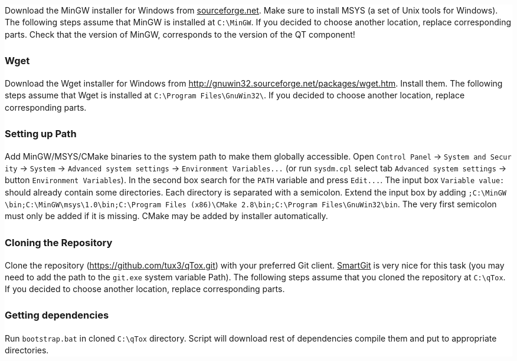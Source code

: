 Download the MinGW installer for Windows from
[sourceforge.net](http://sourceforge.net/projects/mingw/files/Installer/). Make
sure to install MSYS (a set of Unix tools for Windows). The following steps
assume that MinGW is installed at `C:\MinGW`. If you decided to choose another
location, replace corresponding parts. Check that the version of MinGW,
corresponds to the version of the QT component!

### Wget
Download the Wget installer for Windows from
http://gnuwin32.sourceforge.net/packages/wget.htm. Install them. The following
steps assume that Wget is installed at `C:\Program Files\GnuWin32\`. If you
decided to choose another location, replace corresponding parts.

### Setting up Path

Add MinGW/MSYS/CMake binaries to the system path to make them globally
accessible. Open `Control Panel` -> `System and Security` -> `System` ->
`Advanced system settings` -> `Environment Variables...` (or run `sysdm.cpl`
select tab `Advanced system settings` -> button `Environment Variables`). In the
second box search for the `PATH` variable and press `Edit...`. The input box
`Variable value:` should already contain some directories. Each directory is
separated with a semicolon. Extend the input box by adding
`;C:\MinGW\bin;C:\MinGW\msys\1.0\bin;C:\Program Files (x86)\CMake 2.8\bin;C:\Program Files\GnuWin32\bin`.
The very first semicolon must only be added if it is missing. CMake may be added
by installer automatically.

### Cloning the Repository

Clone the repository (https://github.com/tux3/qTox.git) with your preferred  Git
client. [SmartGit](http://www.syntevo.com/smartgit/) is very nice for this task
(you may need to add the path to the `git.exe` system variable Path). The
following steps assume that you cloned the repository at `C:\qTox`. If you
decided to choose another location, replace corresponding parts.

### Getting dependencies
Run `bootstrap.bat` in cloned `C:\qTox` directory. Script will download rest of
dependencies compile them and put to appropriate directories.
